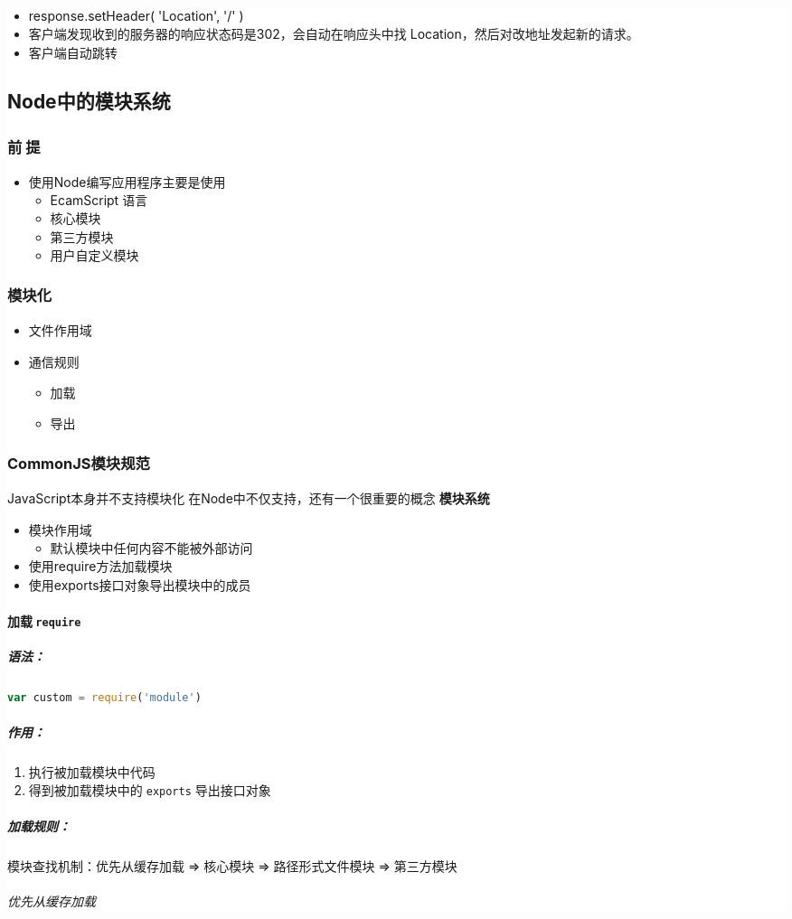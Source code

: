   - response.setHeader( 'Location',  '/' )
- 客户端发现收到的服务器的响应状态码是302，会自动在响应头中找 Location，然后对改地址发起新的请求。
- 客户端自动跳转



## Node中的模块系统



### 前 提

- 使用Node编写应用程序主要是使用
  - EcamScript 语言
  - 核心模块
  - 第三方模块
  - 用户自定义模块

### 模块化

- 文件作用域

- 通信规则

  - 加载

  - 导出

    

### CommonJS模块规范

JavaScript本身并不支持模块化 在Node中不仅支持，还有一个很重要的概念  **模块系统**

- 模块作用域
  - 默认模块中任何内容不能被外部访问
- 使用require方法加载模块
- 使用exports接口对象导出模块中的成员

#### 加载  `require`

##### 语法：

```js
var custom = require('module')
```

##### 作用：

1. 执行被加载模块中代码
2. 得到被加载模块中的  `exports`  导出接口对象

##### 加载规则：

模块查找机制：优先从缓存加载	=>  核心模块  =>  路径形式文件模块  =>  第三方模块

###### 优先从缓存加载
